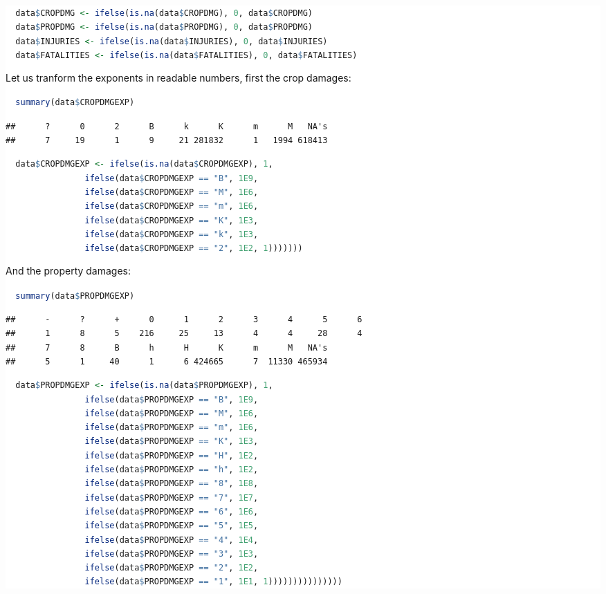 
```r
  data$CROPDMG <- ifelse(is.na(data$CROPDMG), 0, data$CROPDMG)
  data$PROPDMG <- ifelse(is.na(data$PROPDMG), 0, data$PROPDMG)
  data$INJURIES <- ifelse(is.na(data$INJURIES), 0, data$INJURIES)
  data$FATALITIES <- ifelse(is.na(data$FATALITIES), 0, data$FATALITIES)
```

Let us tranform the exponents in readable numbers, first the crop damages:

```r
  summary(data$CROPDMGEXP)
```

```
##      ?      0      2      B      k      K      m      M   NA's 
##      7     19      1      9     21 281832      1   1994 618413
```

```r
  data$CROPDMGEXP <- ifelse(is.na(data$CROPDMGEXP), 1,
                ifelse(data$CROPDMGEXP == "B", 1E9,
                ifelse(data$CROPDMGEXP == "M", 1E6,
                ifelse(data$CROPDMGEXP == "m", 1E6,
                ifelse(data$CROPDMGEXP == "K", 1E3,
                ifelse(data$CROPDMGEXP == "k", 1E3,
                ifelse(data$CROPDMGEXP == "2", 1E2, 1)))))))
```

And the property damages:

```r
  summary(data$PROPDMGEXP)
```

```
##      -      ?      +      0      1      2      3      4      5      6 
##      1      8      5    216     25     13      4      4     28      4 
##      7      8      B      h      H      K      m      M   NA's 
##      5      1     40      1      6 424665      7  11330 465934
```

```r
  data$PROPDMGEXP <- ifelse(is.na(data$PROPDMGEXP), 1,
                ifelse(data$PROPDMGEXP == "B", 1E9,
                ifelse(data$PROPDMGEXP == "M", 1E6,
                ifelse(data$PROPDMGEXP == "m", 1E6,
                ifelse(data$PROPDMGEXP == "K", 1E3,
                ifelse(data$PROPDMGEXP == "H", 1E2,
                ifelse(data$PROPDMGEXP == "h", 1E2,
                ifelse(data$PROPDMGEXP == "8", 1E8,
                ifelse(data$PROPDMGEXP == "7", 1E7,
                ifelse(data$PROPDMGEXP == "6", 1E6,
                ifelse(data$PROPDMGEXP == "5", 1E5,
                ifelse(data$PROPDMGEXP == "4", 1E4,
                ifelse(data$PROPDMGEXP == "3", 1E3,
                ifelse(data$PROPDMGEXP == "2", 1E2,
                ifelse(data$PROPDMGEXP == "1", 1E1, 1)))))))))))))))
```
